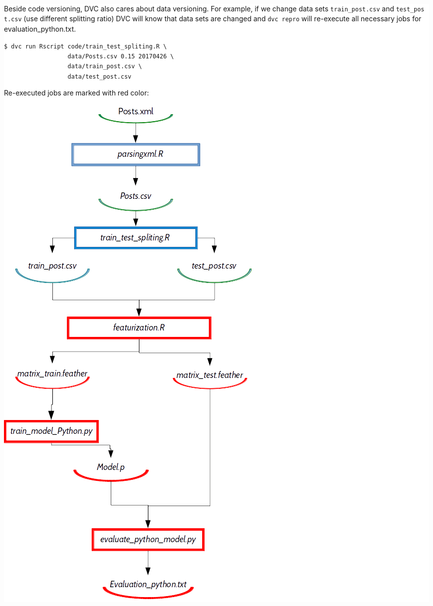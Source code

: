 Beside code versioning, DVC also cares about data versioning. For example, if we
change data sets `train_post.csv` and `test_post.csv` (use different splitting
ratio) DVC will know that data sets are changed and `dvc repro` will re-execute
all necessary jobs for evaluation_python.txt.

```dvc
$ dvc run Rscript code/train_test_spliting.R \
                  data/Posts.csv 0.15 20170426 \
                  data/train_post.csv \
                  data/test_post.csv
```

Re-executed jobs are marked with red color:

![](../uploads/images/2017-09-26/re-executed-jobs.png)
